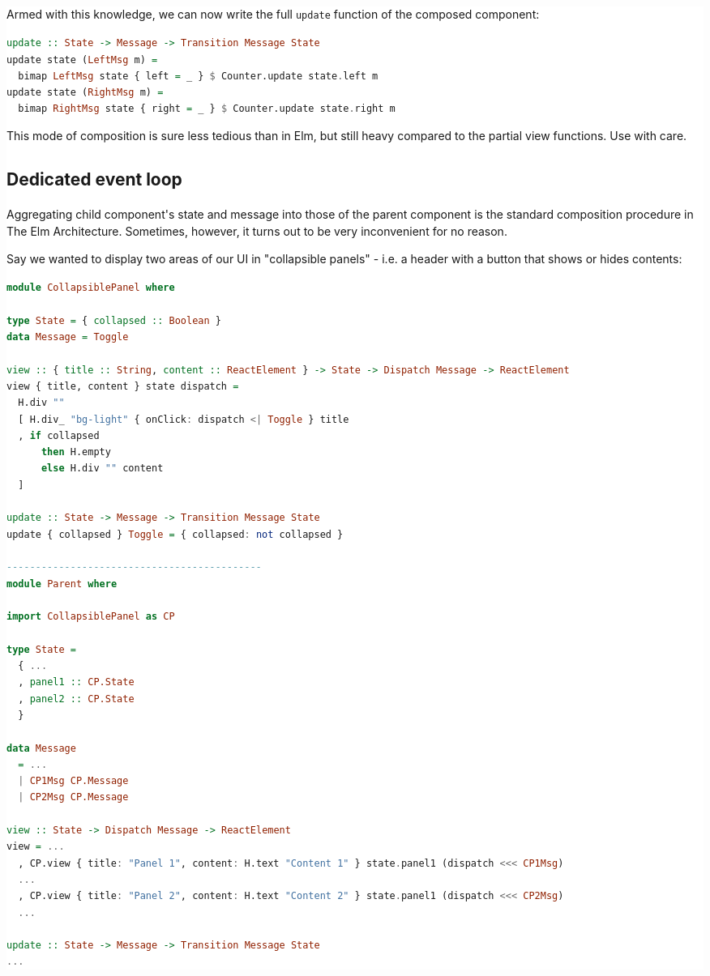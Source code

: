 Armed with this knowledge, we can now write the full `update` function of the
composed component:

```haskell
update :: State -> Message -> Transition Message State
update state (LeftMsg m) =
  bimap LeftMsg state { left = _ } $ Counter.update state.left m
update state (RightMsg m) =
  bimap RightMsg state { right = _ } $ Counter.update state.right m
```

This mode of composition is sure less tedious than in Elm, but still heavy
compared to the partial view functions. Use with care.

## Dedicated event loop

Aggregating child component's state and message into those of the parent
component is the standard composition procedure in The Elm Architecture.
Sometimes, however, it turns out to be very inconvenient for no reason.

Say we wanted to display two areas of our UI in "collapsible panels" - i.e. a
header with a button that shows or hides contents:

```haskell
module CollapsiblePanel where

type State = { collapsed :: Boolean }
data Message = Toggle

view :: { title :: String, content :: ReactElement } -> State -> Dispatch Message -> ReactElement
view { title, content } state dispatch =
  H.div ""
  [ H.div_ "bg-light" { onClick: dispatch <| Toggle } title
  , if collapsed
      then H.empty
      else H.div "" content
  ]

update :: State -> Message -> Transition Message State
update { collapsed } Toggle = { collapsed: not collapsed }

--------------------------------------------
module Parent where

import CollapsiblePanel as CP

type State =
  { ...
  , panel1 :: CP.State
  , panel2 :: CP.State
  }

data Message
  = ...
  | CP1Msg CP.Message
  | CP2Msg CP.Message

view :: State -> Dispatch Message -> ReactElement
view = ...
  , CP.view { title: "Panel 1", content: H.text "Content 1" } state.panel1 (dispatch <<< CP1Msg)
  ...
  , CP.view { title: "Panel 2", content: H.text "Content 2" } state.panel1 (dispatch <<< CP2Msg)
  ...

update :: State -> Message -> Transition Message State
...
```